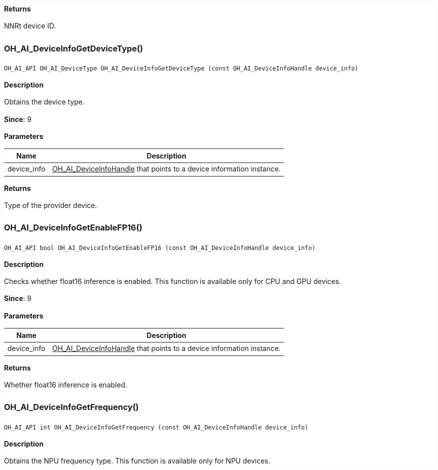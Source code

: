 **Returns**

NNRt device ID.


### OH_AI_DeviceInfoGetDeviceType()

```
OH_AI_API OH_AI_DeviceType OH_AI_DeviceInfoGetDeviceType (const OH_AI_DeviceInfoHandle device_info)
```

**Description**

Obtains the device type.

**Since**: 9

**Parameters**

| Name| Description|
| -------- | -------- |
| device_info | [OH_AI_DeviceInfoHandle](#oh_ai_deviceinfohandle) that points to a device information instance.|

**Returns**

Type of the provider device.


### OH_AI_DeviceInfoGetEnableFP16()

```
OH_AI_API bool OH_AI_DeviceInfoGetEnableFP16 (const OH_AI_DeviceInfoHandle device_info)
```

**Description**

Checks whether float16 inference is enabled. This function is available only for CPU and GPU devices.

**Since**: 9

**Parameters**

| Name| Description|
| -------- | -------- |
| device_info | [OH_AI_DeviceInfoHandle](#oh_ai_deviceinfohandle) that points to a device information instance.|

**Returns**

Whether float16 inference is enabled.


### OH_AI_DeviceInfoGetFrequency()

```
OH_AI_API int OH_AI_DeviceInfoGetFrequency (const OH_AI_DeviceInfoHandle device_info)
```

**Description**

Obtains the NPU frequency type. This function is available only for NPU devices.
